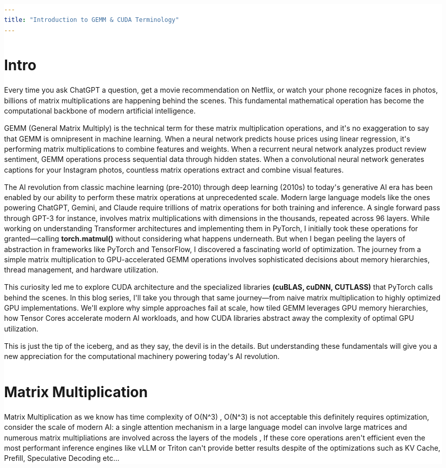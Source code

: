```yaml
---
title: "Introduction to GEMM & CUDA Terminology"
---
```




# Intro

Every time you ask ChatGPT a question, get a movie recommendation on Netflix, or watch your phone recognize faces in photos, billions of matrix multiplications are happening behind the scenes. This fundamental mathematical operation has become the computational backbone of modern artificial intelligence.

GEMM (General Matrix Multiply) is the technical term for these matrix multiplication operations, and it's no exaggeration to say that GEMM is omnipresent in machine learning. When a neural network predicts house prices using linear regression, it's performing matrix multiplications to combine features and weights. When a recurrent neural network analyzes product review sentiment, GEMM operations process sequential data through hidden states. When a convolutional neural network generates captions for your Instagram photos, countless matrix operations extract and combine visual features.

The AI revolution from classic machine learning (pre-2010) through deep learning (2010s) to today's generative AI era has been enabled by our ability to perform these matrix operations at unprecedented scale. Modern large language models like the ones powering ChatGPT, Gemini, and Claude require trillions of matrix operations for both training and inference. A single forward pass through GPT-3 for instance, involves matrix multiplications with dimensions in the thousands, repeated across 96 layers.
While working on understanding Transformer architectures and implementing them in PyTorch, I initially took these operations for granted—calling **torch.matmul()** without considering what happens underneath. But when I began peeling the layers of abstraction in frameworks like PyTorch and TensorFlow, I discovered a fascinating world of optimization. The journey from a simple matrix multiplication to GPU-accelerated GEMM operations involves sophisticated decisions about memory hierarchies, thread management, and hardware utilization.

This curiosity led me to explore CUDA architecture and the specialized libraries **(cuBLAS, cuDNN, CUTLASS)** that PyTorch calls behind the scenes. In this blog series, I'll take you through that same journey—from naive matrix multiplication to highly optimized GPU implementations. We'll explore why simple approaches fail at scale, how tiled GEMM leverages GPU memory hierarchies, how Tensor Cores accelerate modern AI workloads, and how CUDA libraries abstract away the complexity of optimal GPU utilization.

This is just the tip of the iceberg, and as they say, the devil is in the details. But understanding these fundamentals will give you a new appreciation for the computational machinery powering today's AI revolution.


# Matrix Multiplication

Matrix Multiplication as we know has time complexity of O(N^3) , O(N^3) is not acceptable this definitely requires optimization, consider the scale of modern AI: a single attention mechanism in a large language model can involve large matrices and numerous matrix multipliations are involved across the layers of the models , If these core operations aren't efficient even the most performant inference engines like vLLM or Triton can't provide better results despite of the optimizations such as KV Cache, Prefill, Speculative Decoding etc...
